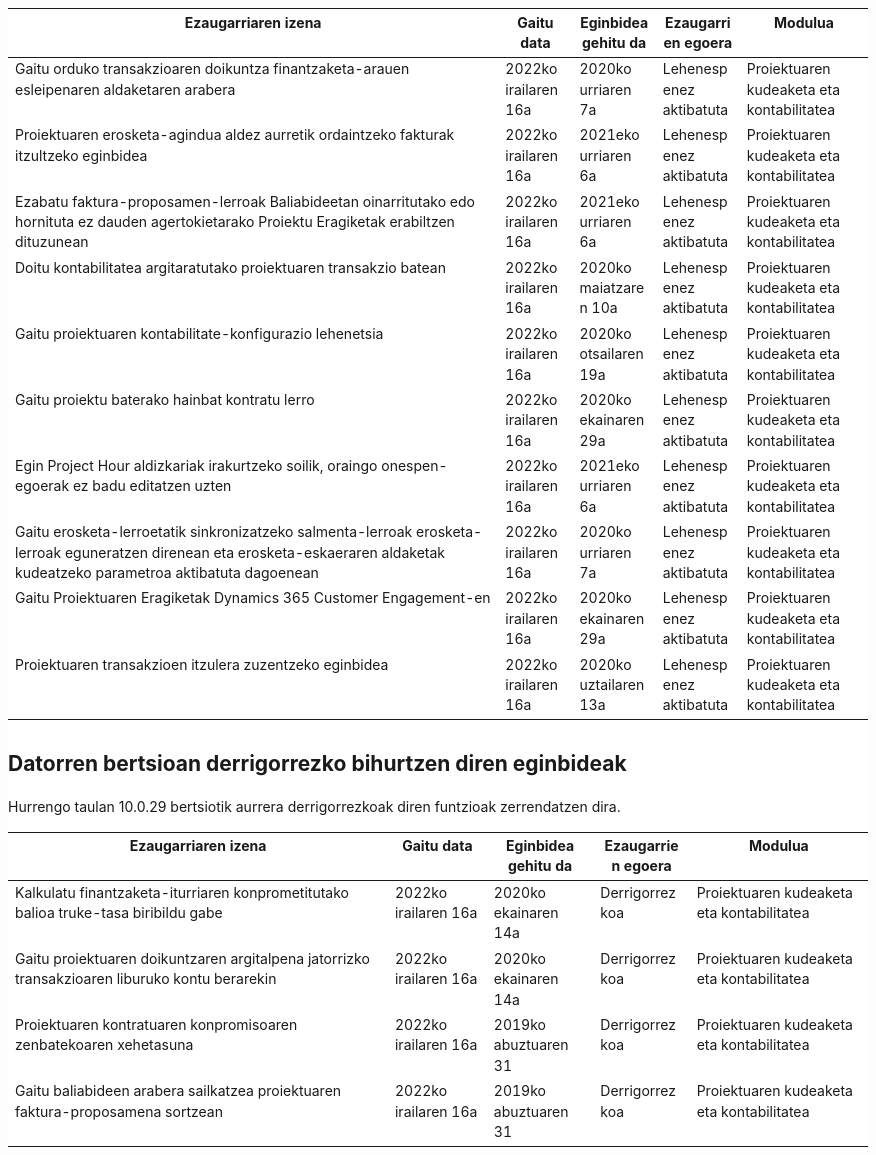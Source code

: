 | Ezaugarriaren izena | Gaitu data | Eginbidea gehitu da | Ezaugarrien egoera | Modulua |
| --- | --- | --- |--- |--- |
| Gaitu orduko transakzioaren doikuntza finantzaketa-arauen esleipenaren aldaketaren arabera | 2022ko irailaren 16a | 2020ko urriaren 7a | Lehenespenez aktibatuta | Proiektuaren kudeaketa eta kontabilitatea |
| Proiektuaren erosketa-agindua aldez aurretik ordaintzeko fakturak itzultzeko eginbidea | 2022ko irailaren 16a | 2021eko urriaren 6a | Lehenespenez aktibatuta | Proiektuaren kudeaketa eta kontabilitatea |
| Ezabatu faktura-proposamen-lerroak Baliabideetan oinarritutako edo hornituta ez dauden agertokietarako Proiektu Eragiketak erabiltzen dituzunean | 2022ko irailaren 16a | 2021eko urriaren 6a | Lehenespenez aktibatuta | Proiektuaren kudeaketa eta kontabilitatea |
| Doitu kontabilitatea argitaratutako proiektuaren transakzio batean | 2022ko irailaren 16a | 2020ko maiatzaren 10a | Lehenespenez aktibatuta | Proiektuaren kudeaketa eta kontabilitatea |
| Gaitu proiektuaren kontabilitate-konfigurazio lehenetsia | 2022ko irailaren 16a | 2020ko otsailaren 19a | Lehenespenez aktibatuta | Proiektuaren kudeaketa eta kontabilitatea |
| Gaitu proiektu baterako hainbat kontratu lerro | 2022ko irailaren 16a | 2020ko ekainaren 29a | Lehenespenez aktibatuta | Proiektuaren kudeaketa eta kontabilitatea |
| Egin Project Hour aldizkariak irakurtzeko soilik, oraingo onespen-egoerak ez badu editatzen uzten | 2022ko irailaren 16a | 2021eko urriaren 6a | Lehenespenez aktibatuta | Proiektuaren kudeaketa eta kontabilitatea |
| Gaitu erosketa-lerroetatik sinkronizatzeko salmenta-lerroak erosketa-lerroak eguneratzen direnean eta erosketa-eskaeraren aldaketak kudeatzeko parametroa aktibatuta dagoenean | 2022ko irailaren 16a | 2020ko urriaren 7a | Lehenespenez aktibatuta | Proiektuaren kudeaketa eta kontabilitatea |
| Gaitu Proiektuaren Eragiketak Dynamics 365 Customer Engagement-en | 2022ko irailaren 16a | 2020ko ekainaren 29a | Lehenespenez aktibatuta | Proiektuaren kudeaketa eta kontabilitatea |
| Proiektuaren transakzioen itzulera zuzentzeko eginbidea | 2022ko irailaren 16a | 2020ko uztailaren 13a | Lehenespenez aktibatuta | Proiektuaren kudeaketa eta kontabilitatea |

## <a name="features-that-become-mandatory-in-the-upcoming-release"></a>Datorren bertsioan derrigorrezko bihurtzen diren eginbideak

Hurrengo taulan 10.0.29 bertsiotik aurrera derrigorrezkoak diren funtzioak zerrendatzen dira.

| Ezaugarriaren izena | Gaitu data | Eginbidea gehitu da | Ezaugarrien egoera | Modulua |
| --- | --- | --- | --- | --- |
| Kalkulatu finantzaketa-iturriaren konprometitutako balioa truke-tasa biribildu gabe | 2022ko irailaren 16a | 2020ko ekainaren 14a | Derrigorrezkoa | Proiektuaren kudeaketa eta kontabilitatea |
| Gaitu proiektuaren doikuntzaren argitalpena jatorrizko transakzioaren liburuko kontu berarekin | 2022ko irailaren 16a | 2020ko ekainaren 14a | Derrigorrezkoa | Proiektuaren kudeaketa eta kontabilitatea |
| Proiektuaren kontratuaren konpromisoaren zenbatekoaren xehetasuna | 2022ko irailaren 16a | 2019ko abuztuaren 31 | Derrigorrezkoa | Proiektuaren kudeaketa eta kontabilitatea |
| Gaitu baliabideen arabera sailkatzea proiektuaren faktura-proposamena sortzean | 2022ko irailaren 16a | 2019ko abuztuaren 31 | Derrigorrezkoa | Proiektuaren kudeaketa eta kontabilitatea |
